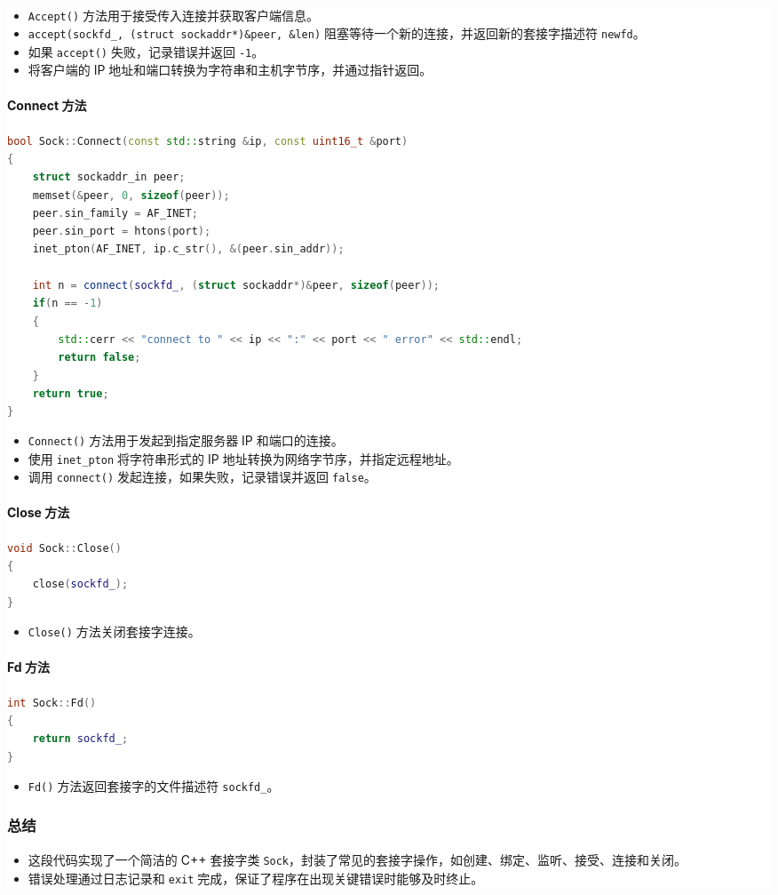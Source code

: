 - `Accept()` 方法用于接受传入连接并获取客户端信息。
- `accept(sockfd_, (struct sockaddr*)&peer, &len)` 阻塞等待一个新的连接，并返回新的套接字描述符 `newfd`。
- 如果 `accept()` 失败，记录错误并返回 `-1`。
- 将客户端的 IP 地址和端口转换为字符串和主机字节序，并通过指针返回。

#### Connect 方法

```cpp
bool Sock::Connect(const std::string &ip, const uint16_t &port)
{
    struct sockaddr_in peer;
    memset(&peer, 0, sizeof(peer));
    peer.sin_family = AF_INET;
    peer.sin_port = htons(port);
    inet_pton(AF_INET, ip.c_str(), &(peer.sin_addr));

    int n = connect(sockfd_, (struct sockaddr*)&peer, sizeof(peer));
    if(n == -1) 
    {
        std::cerr << "connect to " << ip << ":" << port << " error" << std::endl;
        return false;
    }
    return true;
}
```

- `Connect()` 方法用于发起到指定服务器 IP 和端口的连接。
- 使用 `inet_pton` 将字符串形式的 IP 地址转换为网络字节序，并指定远程地址。
- 调用 `connect()` 发起连接，如果失败，记录错误并返回 `false`。

#### Close 方法

```cpp
void Sock::Close()
{
    close(sockfd_);
}
```

- `Close()` 方法关闭套接字连接。

#### Fd 方法

```cpp
int Sock::Fd()
{
    return sockfd_;
}
```

- `Fd()` 方法返回套接字的文件描述符 `sockfd_`。

### 总结

- 这段代码实现了一个简洁的 C++ 套接字类 `Sock`，封装了常见的套接字操作，如创建、绑定、监听、接受、连接和关闭。
- 错误处理通过日志记录和 `exit` 完成，保证了程序在出现关键错误时能够及时终止。
